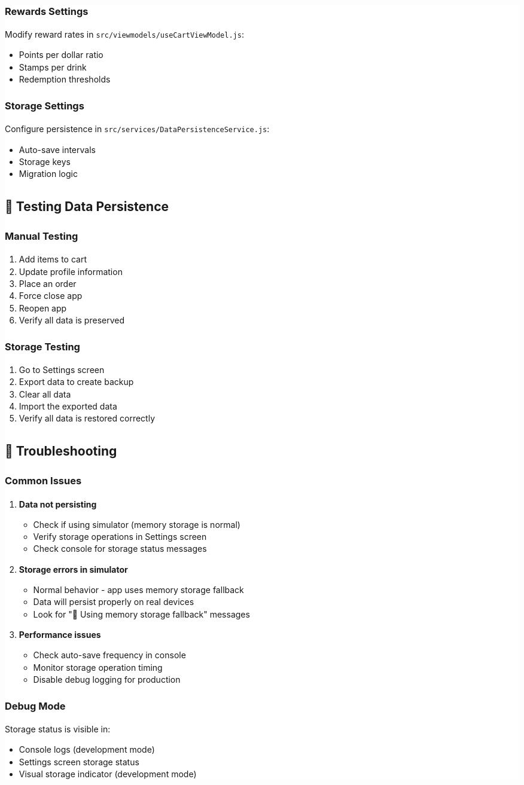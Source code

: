 ### Rewards Settings
Modify reward rates in `src/viewmodels/useCartViewModel.js`:
- Points per dollar ratio
- Stamps per drink
- Redemption thresholds

### Storage Settings
Configure persistence in `src/services/DataPersistenceService.js`:
- Auto-save intervals
- Storage keys
- Migration logic

## 🧪 Testing Data Persistence

### Manual Testing
1. Add items to cart
2. Update profile information
3. Place an order
4. Force close app
5. Reopen app
6. Verify all data is preserved

### Storage Testing
1. Go to Settings screen
2. Export data to create backup
3. Clear all data
4. Import the exported data
5. Verify all data is restored correctly

## 🚨 Troubleshooting

### Common Issues

1. **Data not persisting**
   - Check if using simulator (memory storage is normal)
   - Verify storage operations in Settings screen
   - Check console for storage status messages

2. **Storage errors in simulator**
   - Normal behavior - app uses memory storage fallback
   - Data will persist properly on real devices
   - Look for "📝 Using memory storage fallback" messages

3. **Performance issues**
   - Check auto-save frequency in console
   - Monitor storage operation timing
   - Disable debug logging for production

### Debug Mode
Storage status is visible in:
- Console logs (development mode)
- Settings screen storage status
- Visual storage indicator (development mode)
